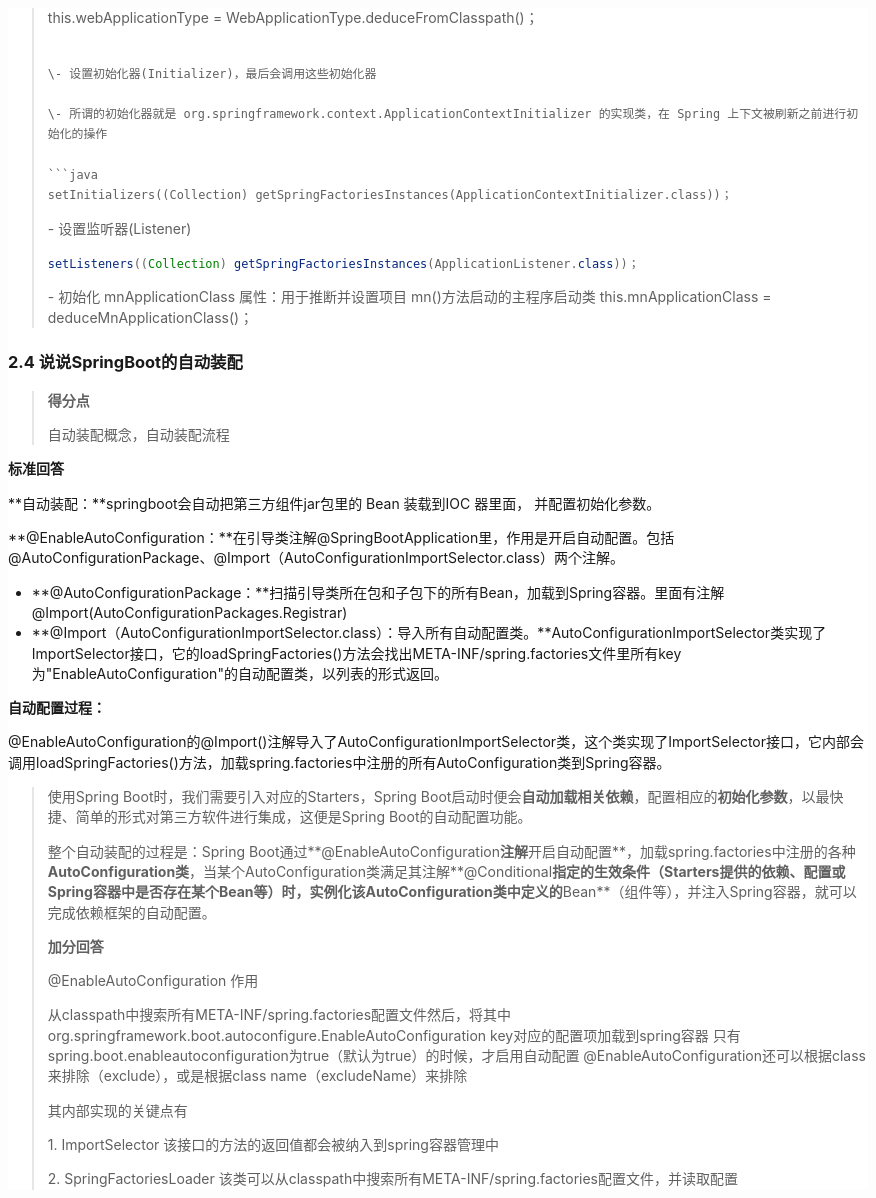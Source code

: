 > this.webApplicationType = WebApplicationType.deduceFromClasspath()；
> ```
> 
> \- 设置初始化器(Initializer)，最后会调用这些初始化器
> 
> \- 所谓的初始化器就是 org.springframework.context.ApplicationContextInitializer 的实现类，在 Spring 上下文被刷新之前进行初始化的操作
> 
> ```java
> setInitializers((Collection) getSpringFactoriesInstances(ApplicationContextInitializer.class))；
> ```
> 
> \- 设置监听器(Listener)
> 
> ```java
> setListeners((Collection) getSpringFactoriesInstances(ApplicationListener.class))；
> ```
> 
> \- 初始化 mnApplicationClass 属性：用于推断并设置项目 mn()方法启动的主程序启动类 this.mnApplicationClass = deduceMnApplicationClass()；

### 2.4 说说SpringBoot的自动装配

> **得分点**
> 
> 自动装配概念，自动装配流程

**标准回答**

**自动装配：**springboot会自动把第三方组件jar包里的 Bean 装载到IOC 器里面， 并配置初始化参数。

**@EnableAutoConfiguration：**在引导类注解@SpringBootApplication里，作用是开启自动配置。包括@AutoConfigurationPackage、@Import（AutoConfigurationImportSelector.class）两个注解。

-   **@AutoConfigurationPackage：**扫描引导类所在包和子包下的所有Bean，加载到Spring容器。里面有注解@Import(AutoConfigurationPackages.Registrar)
-   **@Import（AutoConfigurationImportSelector.class）：导入所有自动配置类。**AutoConfigurationImportSelector类实现了ImportSelector接口，它的loadSpringFactories()方法会找出META-INF/spring.factories文件里所有key为"EnableAutoConfiguration"的自动配置类，以列表的形式返回。

**自动配置过程：**

@EnableAutoConfiguration的@Import()注解导入了AutoConfigurationImportSelector类，这个类实现了ImportSelector接口，它内部会调用loadSpringFactories()方法，加载spring.factories中注册的所有AutoConfiguration类到Spring容器。

> 使用Spring Boot时，我们需要引入对应的Starters，Spring Boot启动时便会**自动加载相关依赖**，配置相应的**初始化参数**，以最快捷、简单的形式对第三方软件进行集成，这便是Spring Boot的自动配置功能。
> 
> 整个自动装配的过程是：Spring Boot通过**@EnableAutoConfiguration**注解**开启自动配置**，加载spring.factories中注册的各种**AutoConfiguration类**，当某个AutoConfiguration类满足其注解**@Conditional**指定的生效条件（Starters提供的依赖、配置或Spring容器中是否存在某个Bean等）时，实例化该AutoConfiguration类中定义的**Bean**（组件等），并注入Spring容器，就可以完成依赖框架的自动配置。
> 
> **加分回答**
> 
> @EnableAutoConfiguration 作用
> 
> 从classpath中搜索所有META-INF/spring.factories配置文件然后，将其中org.springframework.boot.autoconfigure.EnableAutoConfiguration key对应的配置项加载到spring容器 只有spring.boot.enableautoconfiguration为true（默认为true）的时候，才启用自动配置 @EnableAutoConfiguration还可以根据class来排除（exclude），或是根据class name（excludeName）来排除
> 
> 其内部实现的关键点有
> 
> 1\. ImportSelector 该接口的方法的返回值都会被纳入到spring容器管理中
> 
> 2\. SpringFactoriesLoader 该类可以从classpath中搜索所有META-INF/spring.factories配置文件，并读取配置
